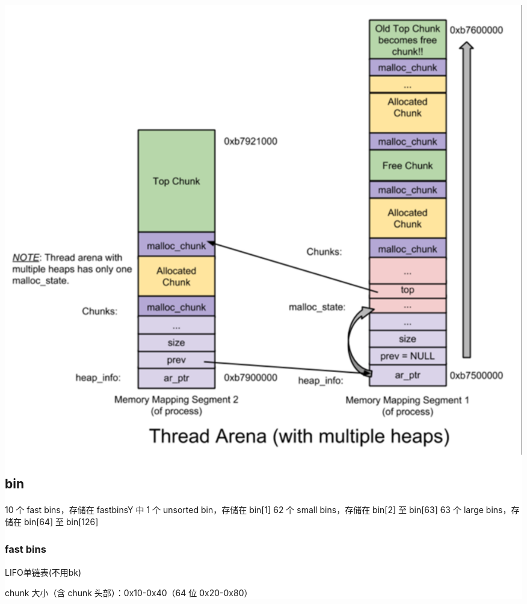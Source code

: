 ![image-20230619161741499](../img/PWN从入门到出入平安（三）——heap.assets/image-20230619161741499.png)

## bin

10 个 fast bins，存储在 fastbinsY 中
1 个 unsorted bin，存储在 bin[1]
62 个 small bins，存储在 bin[2] 至 bin[63]
63 个 large bins，存储在 bin[64] 至 bin[126]

### fast bins

LIFO单链表(不用bk)

chunk 大小（含 chunk 头部）：0x10-0x40（64 位 0x20-0x80）
